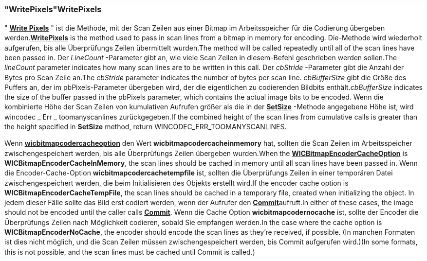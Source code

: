 ### <a name="writepixels"></a><span data-ttu-id="68efe-152">"WritePixels"</span><span class="sxs-lookup"><span data-stu-id="68efe-152">WritePixels</span></span>

<span data-ttu-id="68efe-153">" [**Write Pixels**](/windows/desktop/api/Wincodec/nf-wincodec-iwicbitmapframeencode-writepixels) " ist die Methode, mit der Scan Zeilen aus einer Bitmap im Arbeitsspeicher für die Codierung übergeben werden.</span><span class="sxs-lookup"><span data-stu-id="68efe-153">[**WritePixels**](/windows/desktop/api/Wincodec/nf-wincodec-iwicbitmapframeencode-writepixels) is the method used to pass in scan lines from a bitmap in memory for encoding.</span></span> <span data-ttu-id="68efe-154">Die-Methode wird wiederholt aufgerufen, bis alle Überprüfungs Zeilen übermittelt wurden.</span><span class="sxs-lookup"><span data-stu-id="68efe-154">The method will be called repeatedly until all of the scan lines have been passed in.</span></span> <span data-ttu-id="68efe-155">Der *LineCount* -Parameter gibt an, wie viele Scan Zeilen in diesem-Befehl geschrieben werden sollen.</span><span class="sxs-lookup"><span data-stu-id="68efe-155">The *lineCount* parameter indicates how many scan lines are to be written in this call.</span></span> <span data-ttu-id="68efe-156">Der *cbStride* -Parameter gibt die Anzahl der Bytes pro Scan Zeile an.</span><span class="sxs-lookup"><span data-stu-id="68efe-156">The *cbStride* parameter indicates the number of bytes per scan line.</span></span> <span data-ttu-id="68efe-157">*cbBufferSize* gibt die Größe des Puffers an, der im pbPixels-Parameter übergeben wird, der die eigentlichen zu codierenden Bildbits enthält.</span><span class="sxs-lookup"><span data-stu-id="68efe-157">*cbBufferSize* indicates the size of the buffer passed in the pbPixels parameter, which contains the actual image bits to be encoded.</span></span> <span data-ttu-id="68efe-158">Wenn die kombinierte Höhe der Scan Zeilen von kumulativen Aufrufen größer als die in der [**SetSize**](/windows/desktop/api/Wincodec/nf-wincodec-iwicbitmapframeencode-setsize) -Methode angegebene Höhe ist, wird wincodec \_ Err \_ toomanyscanlines zurückgegeben.</span><span class="sxs-lookup"><span data-stu-id="68efe-158">If the combined height of the scan lines from cumulative calls is greater than the height specified in [**SetSize**](/windows/desktop/api/Wincodec/nf-wincodec-iwicbitmapframeencode-setsize) method, return WINCODEC\_ERR\_TOOMANYSCANLINES.</span></span>

<span data-ttu-id="68efe-159">Wenn [**wicbitmapcodercacheoption**](/windows/desktop/api/Wincodec/ne-wincodec-wicbitmapencodercacheoption) den Wert **wicbitmapcodercacheinmemory** hat, sollten die Scan Zeilen im Arbeitsspeicher zwischengespeichert werden, bis alle Überprüfungs Zeilen übergeben wurden.</span><span class="sxs-lookup"><span data-stu-id="68efe-159">When the [**WICBitmapEncoderCacheOption**](/windows/desktop/api/Wincodec/ne-wincodec-wicbitmapencodercacheoption) is **WICBitmapEncoderCacheInMemory**, the scan lines should be cached in memory until all scan lines have been passed in.</span></span> <span data-ttu-id="68efe-160">Wenn die Encoder-Cache-Option **wicbitmapcodercachetempfile** ist, sollten die Überprüfungs Zeilen in einer temporären Datei zwischengespeichert werden, die beim Initialisieren des Objekts erstellt wird.</span><span class="sxs-lookup"><span data-stu-id="68efe-160">If the encoder cache option is **WICBitmapEncoderCacheTempFile**, the scan lines should be cached in a temporary file, created when initializing the object.</span></span> <span data-ttu-id="68efe-161">In jedem dieser Fälle sollte das Bild erst codiert werden, wenn der Aufrufer den [**Commit**](/windows/desktop/api/Wincodec/nf-wincodec-iwicbitmapframeencode-commit)aufruft.</span><span class="sxs-lookup"><span data-stu-id="68efe-161">In either of these cases, the image should not be encoded until the caller calls [**Commit**](/windows/desktop/api/Wincodec/nf-wincodec-iwicbitmapframeencode-commit).</span></span> <span data-ttu-id="68efe-162">Wenn die Cache Option **wicbitmapcodernocache** ist, sollte der Encoder die Überprüfungs Zeilen nach Möglichkeit codieren, sobald Sie empfangen werden.</span><span class="sxs-lookup"><span data-stu-id="68efe-162">In the case where the cache option is **WICBitmapEncoderNoCache**, the encoder should encode the scan lines as they’re received, if possible.</span></span> <span data-ttu-id="68efe-163">(In manchen Formaten ist dies nicht möglich, und die Scan Zeilen müssen zwischengespeichert werden, bis Commit aufgerufen wird.)</span><span class="sxs-lookup"><span data-stu-id="68efe-163">(In some formats, this is not possible, and the scan lines must be cached until Commit is called.)</span></span>
